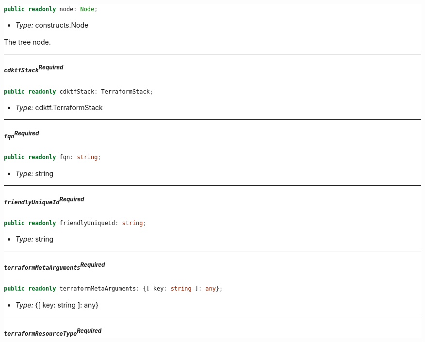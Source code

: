 ```typescript
public readonly node: Node;
```

- *Type:* constructs.Node

The tree node.

---

##### `cdktfStack`<sup>Required</sup> <a name="cdktfStack" id="@cdktf/aws-cdk.dataAwsEc2LocalGateways.DataAwsEc2LocalGateways.property.cdktfStack"></a>

```typescript
public readonly cdktfStack: TerraformStack;
```

- *Type:* cdktf.TerraformStack

---

##### `fqn`<sup>Required</sup> <a name="fqn" id="@cdktf/aws-cdk.dataAwsEc2LocalGateways.DataAwsEc2LocalGateways.property.fqn"></a>

```typescript
public readonly fqn: string;
```

- *Type:* string

---

##### `friendlyUniqueId`<sup>Required</sup> <a name="friendlyUniqueId" id="@cdktf/aws-cdk.dataAwsEc2LocalGateways.DataAwsEc2LocalGateways.property.friendlyUniqueId"></a>

```typescript
public readonly friendlyUniqueId: string;
```

- *Type:* string

---

##### `terraformMetaArguments`<sup>Required</sup> <a name="terraformMetaArguments" id="@cdktf/aws-cdk.dataAwsEc2LocalGateways.DataAwsEc2LocalGateways.property.terraformMetaArguments"></a>

```typescript
public readonly terraformMetaArguments: {[ key: string ]: any};
```

- *Type:* {[ key: string ]: any}

---

##### `terraformResourceType`<sup>Required</sup> <a name="terraformResourceType" id="@cdktf/aws-cdk.dataAwsEc2LocalGateways.DataAwsEc2LocalGateways.property.terraformResourceType"></a>
